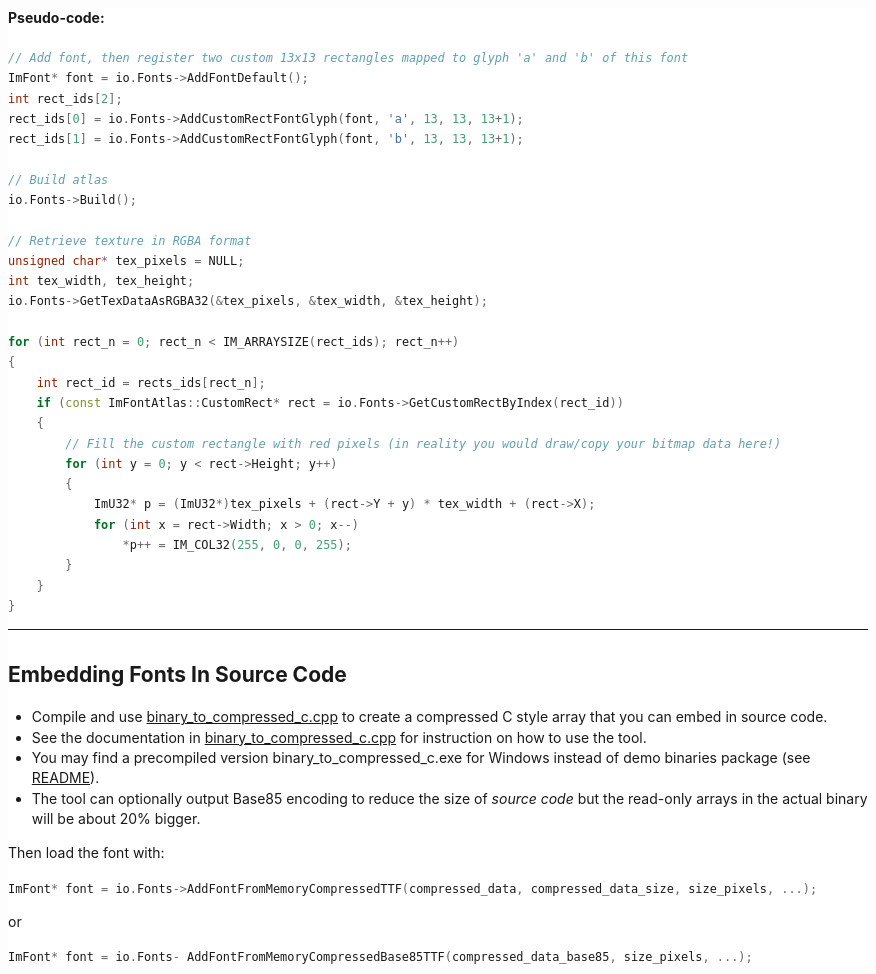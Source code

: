 #### Pseudo-code:
```cpp
// Add font, then register two custom 13x13 rectangles mapped to glyph 'a' and 'b' of this font
ImFont* font = io.Fonts->AddFontDefault();
int rect_ids[2];
rect_ids[0] = io.Fonts->AddCustomRectFontGlyph(font, 'a', 13, 13, 13+1);
rect_ids[1] = io.Fonts->AddCustomRectFontGlyph(font, 'b', 13, 13, 13+1);

// Build atlas
io.Fonts->Build();

// Retrieve texture in RGBA format
unsigned char* tex_pixels = NULL;
int tex_width, tex_height;
io.Fonts->GetTexDataAsRGBA32(&tex_pixels, &tex_width, &tex_height);

for (int rect_n = 0; rect_n < IM_ARRAYSIZE(rect_ids); rect_n++)
{
    int rect_id = rects_ids[rect_n];
    if (const ImFontAtlas::CustomRect* rect = io.Fonts->GetCustomRectByIndex(rect_id))
    {
        // Fill the custom rectangle with red pixels (in reality you would draw/copy your bitmap data here!)
        for (int y = 0; y < rect->Height; y++)
        {
            ImU32* p = (ImU32*)tex_pixels + (rect->Y + y) * tex_width + (rect->X);
            for (int x = rect->Width; x > 0; x--)
                *p++ = IM_COL32(255, 0, 0, 255);
        }
    }
}
```

---------------------------------------
 ## Embedding Fonts In Source Code

- Compile and use [binary_to_compressed_c.cpp](https://github.com/ocornut/imgui/blob/master/misc/fonts/binary_to_compressed_c.cpp) to create a compressed C style array that you can embed in source code.
- See the documentation in [binary_to_compressed_c.cpp](https://github.com/ocornut/imgui/blob/master/misc/fonts/binary_to_compressed_c.cpp) for instruction on how to use the tool.
- You may find a precompiled version binary_to_compressed_c.exe for Windows instead of demo binaries package (see [README](https://github.com/ocornut/imgui/blob/master/docs/README.md)).
- The tool can optionally output Base85 encoding to reduce the size of _source code_ but the read-only arrays in the actual binary will be about 20% bigger.

Then load the font with:
```cpp
ImFont* font = io.Fonts->AddFontFromMemoryCompressedTTF(compressed_data, compressed_data_size, size_pixels, ...);
```
or
```cpp
ImFont* font = io.Fonts- AddFontFromMemoryCompressedBase85TTF(compressed_data_base85, size_pixels, ...);
```
